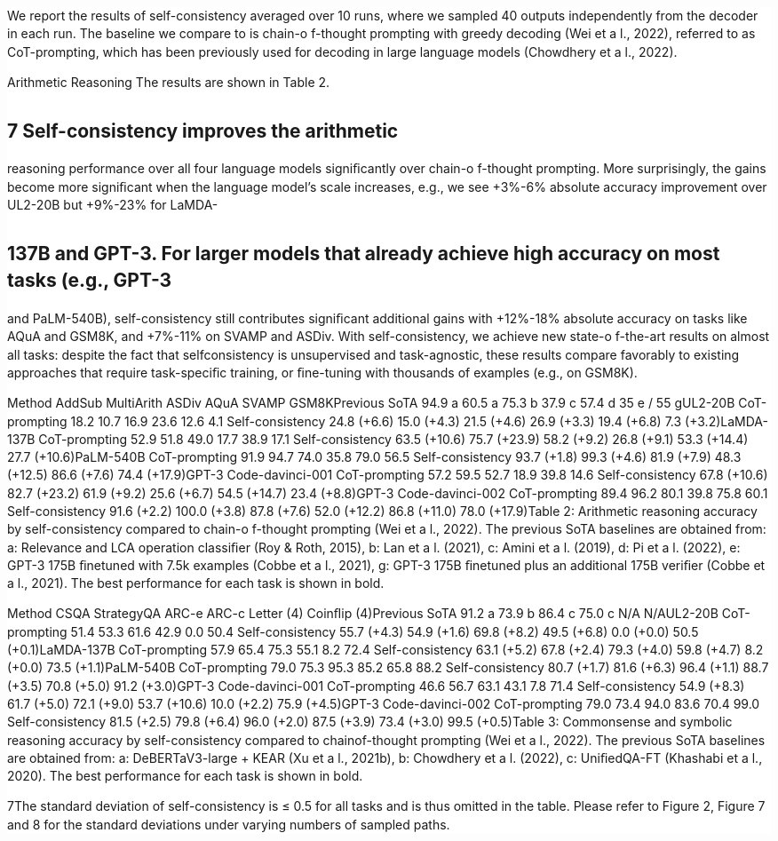 We report the results of self-consistency averaged over 10 runs, where we sampled 40 outputs independently from the decoder in each run. The baseline we compare to is chain-o f-thought prompting with greedy decoding (Wei et a l., 2022), referred to as CoT-prompting, which has been previously used for decoding in large language models (Chowdhery et a l., 2022).

Arithmetic Reasoning The results are shown in Table 2.

## 7 Self-consistency improves the arithmetic

reasoning performance over all four language models signiﬁcantly over chain-o f-thought prompting. More surprisingly, the gains become more signiﬁcant when the language model’s scale increases, e.g., we see +3%-6% absolute accuracy improvement over UL2-20B but +9%-23% for LaMDA-

## 137B and GPT-3. For larger models that already achieve high accuracy on most tasks (e.g., GPT-3

and PaLM-540B), self-consistency still contributes signiﬁcant additional gains with +12%-18% absolute accuracy on tasks like AQuA and GSM8K, and +7%-11% on SVAMP and ASDiv. With self-consistency, we achieve new state-o f-the-art results on almost all tasks: despite the fact that selfconsistency is unsupervised and task-agnostic, these results compare favorably to existing approaches that require task-speciﬁc training, or ﬁne-tuning with thousands of examples (e.g., on GSM8K).

Method AddSub MultiArith ASDiv AQuA SVAMP GSM8KPrevious SoTA 94.9 a 60.5 a 75.3 b 37.9 c 57.4 d 35 e / 55 gUL2-20B CoT-prompting 18.2 10.7 16.9 23.6 12.6 4.1 Self-consistency 24.8 (+6.6) 15.0 (+4.3) 21.5 (+4.6) 26.9 (+3.3) 19.4 (+6.8) 7.3 (+3.2)LaMDA-137B CoT-prompting 52.9 51.8 49.0 17.7 38.9 17.1 Self-consistency 63.5 (+10.6) 75.7 (+23.9) 58.2 (+9.2) 26.8 (+9.1) 53.3 (+14.4) 27.7 (+10.6)PaLM-540B CoT-prompting 91.9 94.7 74.0 35.8 79.0 56.5 Self-consistency 93.7 (+1.8) 99.3 (+4.6) 81.9 (+7.9) 48.3 (+12.5) 86.6 (+7.6) 74.4 (+17.9)GPT-3 Code-davinci-001 CoT-prompting 57.2 59.5 52.7 18.9 39.8 14.6 Self-consistency 67.8 (+10.6) 82.7 (+23.2) 61.9 (+9.2) 25.6 (+6.7) 54.5 (+14.7) 23.4 (+8.8)GPT-3 Code-davinci-002 CoT-prompting 89.4 96.2 80.1 39.8 75.8 60.1 Self-consistency 91.6 (+2.2) 100.0 (+3.8) 87.8 (+7.6) 52.0 (+12.2) 86.8 (+11.0) 78.0 (+17.9)Table 2: Arithmetic reasoning accuracy by self-consistency compared to chain-o f-thought prompting (Wei et a l., 2022). The previous SoTA baselines are obtained from: a: Relevance and LCA operation classiﬁer (Roy & Roth, 2015), b: Lan et a l. (2021), c: Amini et a l. (2019), d: Pi et a l. (2022), e: GPT-3 175B ﬁnetuned with 7.5k examples (Cobbe et a l., 2021), g: GPT-3 175B ﬁnetuned plus an additional 175B veriﬁer (Cobbe et a l., 2021). The best performance for each task is shown in bold.

Method CSQA StrategyQA ARC-e ARC-c Letter (4) Coinﬂip (4)Previous SoTA 91.2 a 73.9 b 86.4 c 75.0 c N/A N/AUL2-20B CoT-prompting 51.4 53.3 61.6 42.9 0.0 50.4 Self-consistency 55.7 (+4.3) 54.9 (+1.6) 69.8 (+8.2) 49.5 (+6.8) 0.0 (+0.0) 50.5 (+0.1)LaMDA-137B CoT-prompting 57.9 65.4 75.3 55.1 8.2 72.4 Self-consistency 63.1 (+5.2) 67.8 (+2.4) 79.3 (+4.0) 59.8 (+4.7) 8.2 (+0.0) 73.5 (+1.1)PaLM-540B CoT-prompting 79.0 75.3 95.3 85.2 65.8 88.2 Self-consistency 80.7 (+1.7) 81.6 (+6.3) 96.4 (+1.1) 88.7 (+3.5) 70.8 (+5.0) 91.2 (+3.0)GPT-3 Code-davinci-001 CoT-prompting 46.6 56.7 63.1 43.1 7.8 71.4 Self-consistency 54.9 (+8.3) 61.7 (+5.0) 72.1 (+9.0) 53.7 (+10.6) 10.0 (+2.2) 75.9 (+4.5)GPT-3 Code-davinci-002 CoT-prompting 79.0 73.4 94.0 83.6 70.4 99.0 Self-consistency 81.5 (+2.5) 79.8 (+6.4) 96.0 (+2.0) 87.5 (+3.9) 73.4 (+3.0) 99.5 (+0.5)Table 3: Commonsense and symbolic reasoning accuracy by self-consistency compared to chainof-thought prompting (Wei et a l., 2022). The previous SoTA baselines are obtained from: a: DeBERTaV3-large + KEAR (Xu et a l., 2021b), b: Chowdhery et a l. (2022), c: UniﬁedQA-FT (Khashabi et a l., 2020). The best performance for each task is shown in bold.

7The standard deviation of self-consistency is ≤ 0.5 for all tasks and is thus omitted in the table. Please refer to Figure 2, Figure 7 and 8 for the standard deviations under varying numbers of sampled paths.
